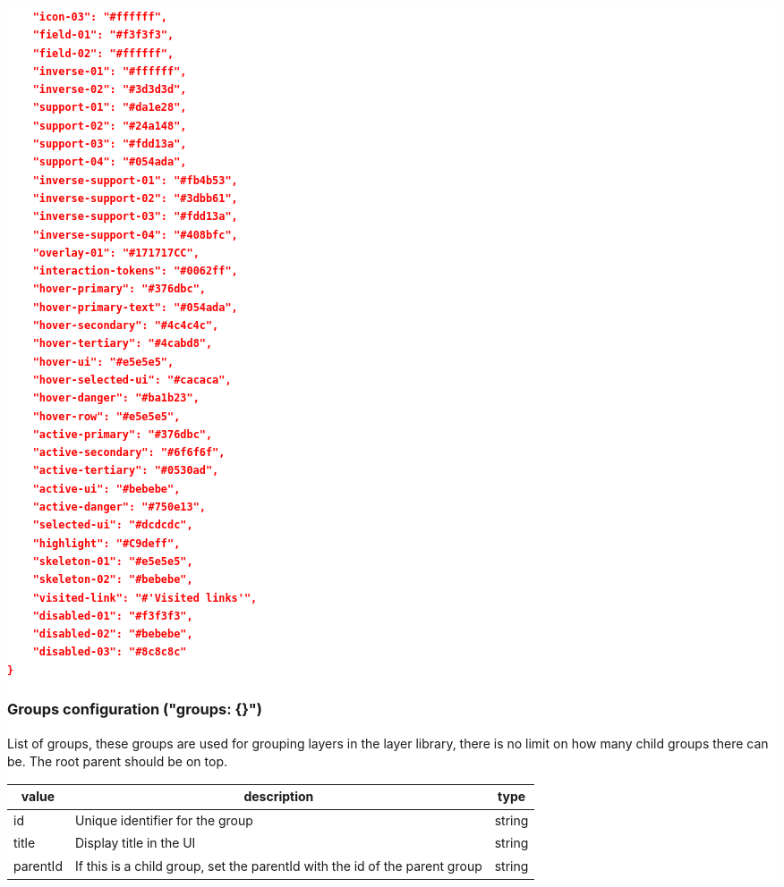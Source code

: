```json
    "icon-03": "#ffffff",
    "field-01": "#f3f3f3",
    "field-02": "#ffffff",
    "inverse-01": "#ffffff",
    "inverse-02": "#3d3d3d",
    "support-01": "#da1e28",
    "support-02": "#24a148",
    "support-03": "#fdd13a",
    "support-04": "#054ada",
    "inverse-support-01": "#fb4b53",
    "inverse-support-02": "#3dbb61",
    "inverse-support-03": "#fdd13a",
    "inverse-support-04": "#408bfc",
    "overlay-01": "#171717CC",
    "interaction-tokens": "#0062ff",
    "hover-primary": "#376dbc",
    "hover-primary-text": "#054ada",
    "hover-secondary": "#4c4c4c",
    "hover-tertiary": "#4cabd8",
    "hover-ui": "#e5e5e5",
    "hover-selected-ui": "#cacaca",
    "hover-danger": "#ba1b23",
    "hover-row": "#e5e5e5",
    "active-primary": "#376dbc",
    "active-secondary": "#6f6f6f",
    "active-tertiary": "#0530ad",
    "active-ui": "#bebebe",
    "active-danger": "#750e13",
    "selected-ui": "#dcdcdc",
    "highlight": "#C9deff",
    "skeleton-01": "#e5e5e5",
    "skeleton-02": "#bebebe",
    "visited-link": "#'Visited links'",
    "disabled-01": "#f3f3f3",
    "disabled-02": "#bebebe",
    "disabled-03": "#8c8c8c"
}
```

### Groups configuration ("groups: {}")

List of groups, these groups are used for grouping layers in the layer library, there is no limit on how many child groups there can be. The root parent should be on top.

|value|description|type|
|-|-|-|
|id|Unique identifier for the group|string|
|title|Display title in the UI|string|
|parentId|If this is a child group, set the parentId with the id of the parent group|string|

